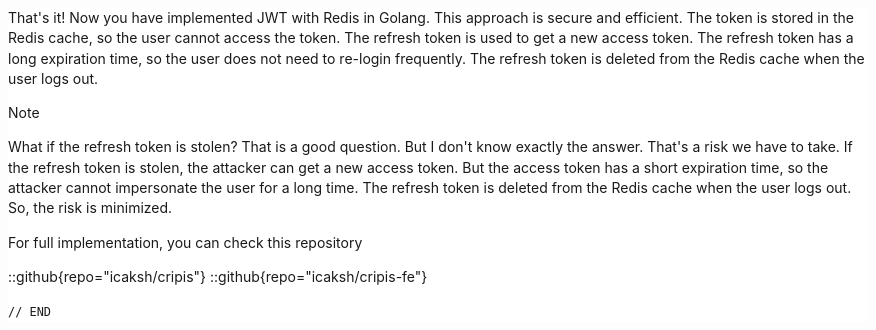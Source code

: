 That's it! Now you have implemented JWT with Redis in Golang. This approach is secure and efficient. The token is stored in the Redis cache, so the user cannot access the token. The refresh token is used to get a new access token. The refresh token has a long expiration time, so the user does not need to re-login frequently. The refresh token is deleted from the Redis cache when the user logs out.

> [!NOTE]
> What if the refresh token is stolen? That is a good question. But I don't know exactly the answer. That's a risk we have to take. If the refresh token is stolen, the attacker can get a new access token. But the access token has a short expiration time, so the attacker cannot impersonate the user for a long time. The refresh token is deleted from the Redis cache when the user logs out. So, the risk is minimized.

For full implementation, you can check this repository

::github{repo="icaksh/cripis"}
::github{repo="icaksh/cripis-fe"}



`// END`